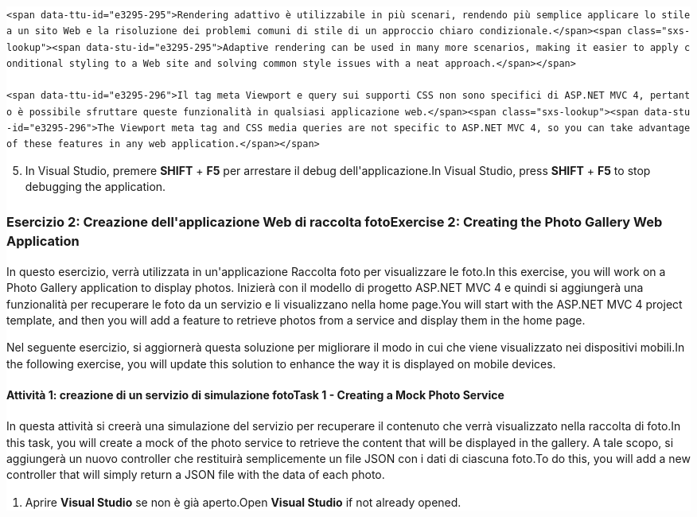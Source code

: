     <span data-ttu-id="e3295-295">Rendering adattivo è utilizzabile in più scenari, rendendo più semplice applicare lo stile a un sito Web e la risoluzione dei problemi comuni di stile di un approccio chiaro condizionale.</span><span class="sxs-lookup"><span data-stu-id="e3295-295">Adaptive rendering can be used in many more scenarios, making it easier to apply conditional styling to a Web site and solving common style issues with a neat approach.</span></span>

    <span data-ttu-id="e3295-296">Il tag meta Viewport e query sui supporti CSS non sono specifici di ASP.NET MVC 4, pertanto è possibile sfruttare queste funzionalità in qualsiasi applicazione web.</span><span class="sxs-lookup"><span data-stu-id="e3295-296">The Viewport meta tag and CSS media queries are not specific to ASP.NET MVC 4, so you can take advantage of these features in any web application.</span></span>
5. <span data-ttu-id="e3295-297">In Visual Studio, premere **SHIFT** + **F5** per arrestare il debug dell'applicazione.</span><span class="sxs-lookup"><span data-stu-id="e3295-297">In Visual Studio, press **SHIFT** + **F5** to stop debugging the application.</span></span>

<a id="Exercise2"></a>

<a id="Exercise_2_Creating_the_Photo_Gallery_Web_Application"></a>
### <a name="exercise-2-creating-the-photo-gallery-web-application"></a><span data-ttu-id="e3295-298">Esercizio 2: Creazione dell'applicazione Web di raccolta foto</span><span class="sxs-lookup"><span data-stu-id="e3295-298">Exercise 2: Creating the Photo Gallery Web Application</span></span>

<span data-ttu-id="e3295-299">In questo esercizio, verrà utilizzata in un'applicazione Raccolta foto per visualizzare le foto.</span><span class="sxs-lookup"><span data-stu-id="e3295-299">In this exercise, you will work on a Photo Gallery application to display photos.</span></span> <span data-ttu-id="e3295-300">Inizierà con il modello di progetto ASP.NET MVC 4 e quindi si aggiungerà una funzionalità per recuperare le foto da un servizio e li visualizzano nella home page.</span><span class="sxs-lookup"><span data-stu-id="e3295-300">You will start with the ASP.NET MVC 4 project template, and then you will add a feature to retrieve photos from a service and display them in the home page.</span></span>

<span data-ttu-id="e3295-301">Nel seguente esercizio, si aggiornerà questa soluzione per migliorare il modo in cui che viene visualizzato nei dispositivi mobili.</span><span class="sxs-lookup"><span data-stu-id="e3295-301">In the following exercise, you will update this solution to enhance the way it is displayed on mobile devices.</span></span>

<a id="Task_1_-_Creating_a_Mock_Photo_Service"></a>
#### <a name="task-1---creating-a-mock-photo-service"></a><span data-ttu-id="e3295-302">Attività 1: creazione di un servizio di simulazione foto</span><span class="sxs-lookup"><span data-stu-id="e3295-302">Task 1 - Creating a Mock Photo Service</span></span>

<span data-ttu-id="e3295-303">In questa attività si creerà una simulazione del servizio per recuperare il contenuto che verrà visualizzato nella raccolta di foto.</span><span class="sxs-lookup"><span data-stu-id="e3295-303">In this task, you will create a mock of the photo service to retrieve the content that will be displayed in the gallery.</span></span> <span data-ttu-id="e3295-304">A tale scopo, si aggiungerà un nuovo controller che restituirà semplicemente un file JSON con i dati di ciascuna foto.</span><span class="sxs-lookup"><span data-stu-id="e3295-304">To do this, you will add a new controller that will simply return a JSON file with the data of each photo.</span></span>

1. <span data-ttu-id="e3295-305">Aprire **Visual Studio** se non è già aperto.</span><span class="sxs-lookup"><span data-stu-id="e3295-305">Open **Visual Studio** if not already opened.</span></span>
